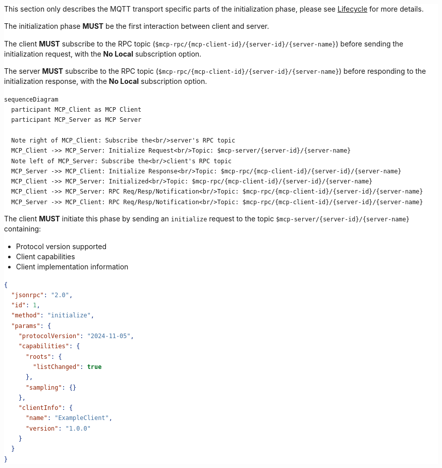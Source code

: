 This section only describes the MQTT transport specific parts of the initialization phase, please see [Lifecycle](https://spec.modelcontextprotocol.io/specification/2025-03-26/basic/lifecycle/#initialization) for more details.

The initialization phase **MUST** be the first interaction between client and server.

The client **MUST** subscribe to the RPC topic (`$mcp-rpc/{mcp-client-id}/{server-id}/{server-name}`) before sending the initialization request, with the **No Local** subscription option.

The server **MUST** subscribe to the RPC topic (`$mcp-rpc/{mcp-client-id}/{server-id}/{server-name}`) before responding to the initialization response, with the **No Local** subscription option.

```mermaid
sequenceDiagram
  participant MCP_Client as MCP Client
  participant MCP_Server as MCP Server

  Note right of MCP_Client: Subscribe the<br/>server's RPC topic
  MCP_Client ->> MCP_Server: Initialize Request<br/>Topic: $mcp-server/{server-id}/{server-name}
  Note left of MCP_Server: Subscribe the<br/>client's RPC topic
  MCP_Server ->> MCP_Client: Initialize Response<br/>Topic: $mcp-rpc/{mcp-client-id}/{server-id}/{server-name}
  MCP_Client ->> MCP_Server: Initialized<br/>Topic: $mcp-rpc/{mcp-client-id}/{server-id}/{server-name}
  MCP_Client ->> MCP_Server: RPC Req/Resp/Notification<br/>Topic: $mcp-rpc/{mcp-client-id}/{server-id}/{server-name}
  MCP_Server ->> MCP_Client: RPC Req/Resp/Notification<br/>Topic: $mcp-rpc/{mcp-client-id}/{server-id}/{server-name}
```

The client **MUST** initiate this phase by sending an `initialize` request to the topic `$mcp-server/{server-id}/{server-name}` containing:

- Protocol version supported
- Client capabilities
- Client implementation information

```json
{
  "jsonrpc": "2.0",
  "id": 1,
  "method": "initialize",
  "params": {
    "protocolVersion": "2024-11-05",
    "capabilities": {
      "roots": {
        "listChanged": true
      },
      "sampling": {}
    },
    "clientInfo": {
      "name": "ExampleClient",
      "version": "1.0.0"
    }
  }
}
```
